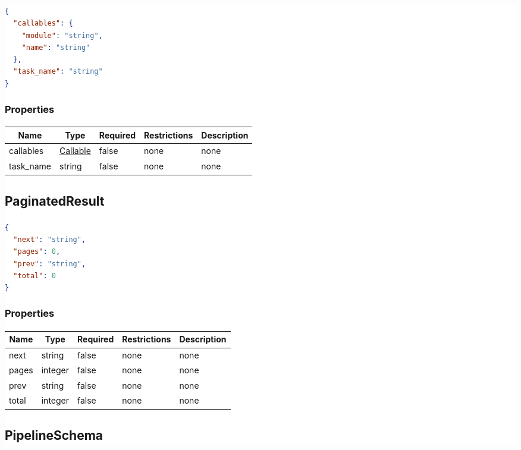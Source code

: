 <a id="schemajobschema"></a>
<a id="schema_JobSchema"></a>
<a id="tocSjobschema"></a>
<a id="tocsjobschema"></a>

```json
{
  "callables": {
    "module": "string",
    "name": "string"
  },
  "task_name": "string"
}

```

### Properties

|Name|Type|Required|Restrictions|Description|
|---|---|---|---|---|
|callables|[Callable](#schemacallable)|false|none|none|
|task_name|string|false|none|none|

<h2 id="tocS_PaginatedResult">PaginatedResult</h2>

<a id="schemapaginatedresult"></a>
<a id="schema_PaginatedResult"></a>
<a id="tocSpaginatedresult"></a>
<a id="tocspaginatedresult"></a>

```json
{
  "next": "string",
  "pages": 0,
  "prev": "string",
  "total": 0
}

```

### Properties

|Name|Type|Required|Restrictions|Description|
|---|---|---|---|---|
|next|string|false|none|none|
|pages|integer|false|none|none|
|prev|string|false|none|none|
|total|integer|false|none|none|

<h2 id="tocS_PipelineSchema">PipelineSchema</h2>
